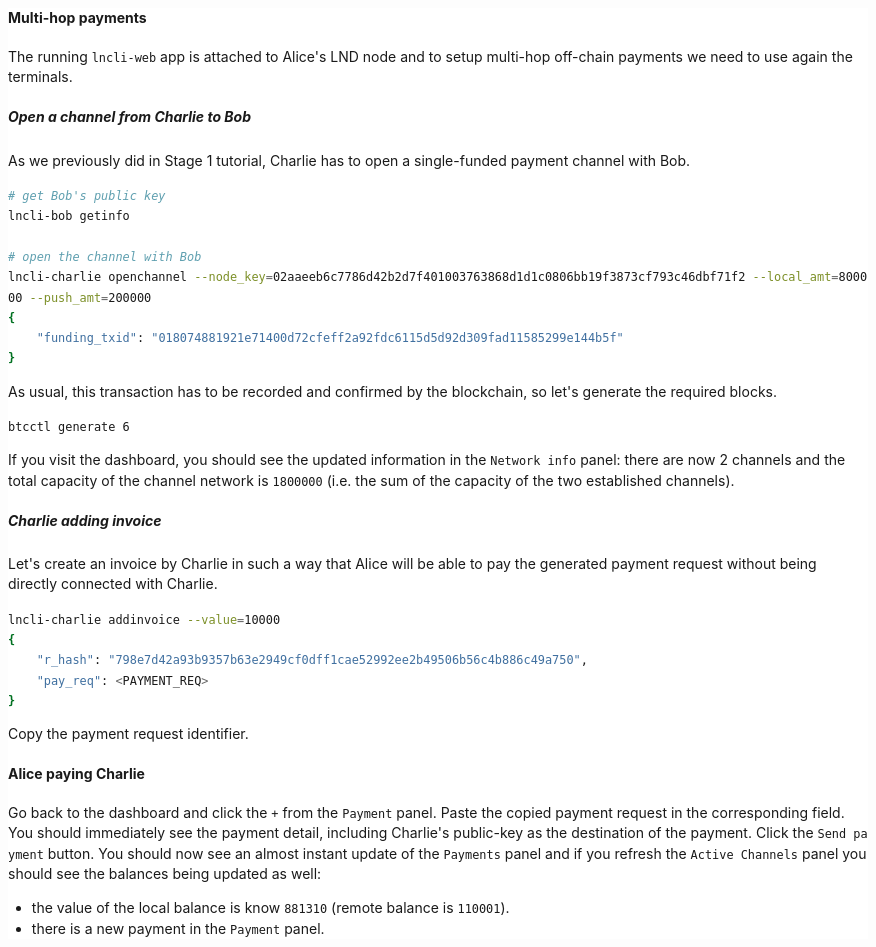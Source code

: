 #### Multi-hop payments

The running `lncli-web` app is attached to Alice's LND node and to setup multi-hop off-chain payments we need to use again the terminals.

##### Open a channel from Charlie to Bob

As we previously did in Stage 1 tutorial, Charlie has to open a single-funded payment channel with Bob.

```bash
# get Bob's public key
lncli-bob getinfo

# open the channel with Bob
lncli-charlie openchannel --node_key=02aaeeb6c7786d42b2d7f401003763868d1d1c0806bb19f3873cf793c46dbf71f2 --local_amt=800000 --push_amt=200000
{
	"funding_txid": "018074881921e71400d72cfeff2a92fdc6115d5d92d309fad11585299e144b5f"
}
```

As usual, this transaction has to be recorded and confirmed by the blockchain, so let's generate the required blocks.

```bash
btcctl generate 6
```

If you visit the dashboard, you should see the updated information in the `Network info` panel: there are now 2 channels and the total capacity of the channel network is `1800000` (i.e. the sum of the capacity of the two established channels).

##### Charlie adding invoice

Let's create an invoice by Charlie in such a way that Alice will be able to pay the generated payment request without being directly connected with Charlie.

```bash
lncli-charlie addinvoice --value=10000
{
	"r_hash": "798e7d42a93b9357b63e2949cf0dff1cae52992ee2b49506b56c4b886c49a750",
	"pay_req": <PAYMENT_REQ>
}
```
Copy the payment request identifier.

#### Alice paying Charlie

Go back to the dashboard and click the `+` from the `Payment` panel. Paste the copied payment request in the corresponding field. You should immediately see the payment detail, including Charlie's public-key as the destination of the payment. Click the `Send payment` button. You should now see an almost instant update of the `Payments` panel and if you refresh the `Active Channels` panel you should see the balances being updated as well:

* the value of the local balance is know `881310` (remote balance is `110001`).
* there is a new payment in the `Payment` panel.
